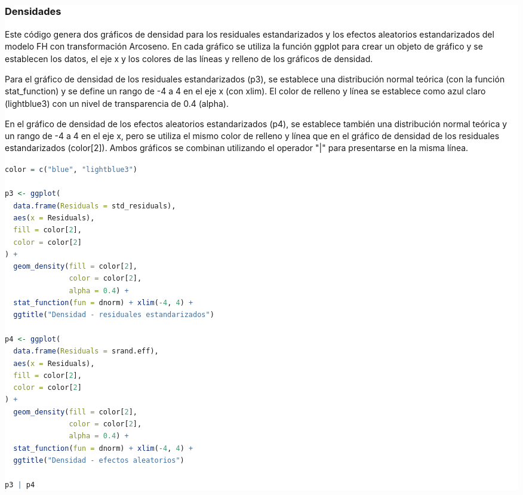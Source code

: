 ### Densidades
Este código genera dos gráficos de densidad para los residuales estandarizados y los efectos aleatorios estandarizados del modelo FH con transformación Arcoseno. En cada gráfico se utiliza la función ggplot para crear un objeto de gráfico y se establecen los datos, el eje x y los colores de las líneas y relleno de los gráficos de densidad.

Para el gráfico de densidad de los residuales estandarizados (p3), se establece una distribución normal teórica (con la función stat_function) y se define un rango de -4 a 4 en el eje x (con xlim). El color de relleno y línea se establece como azul claro (lightblue3) con un nivel de transparencia de 0.4 (alpha).

En el gráfico de densidad de los efectos aleatorios estandarizados (p4), se establece también una distribución normal teórica y un rango de -4 a 4 en el eje x, pero se utiliza el mismo color de relleno y línea que en el gráfico de densidad de los residuales estandarizados (color[2]). Ambos gráficos se combinan utilizando el operador "|" para presentarse en la misma línea.


```r
color = c("blue", "lightblue3")

p3 <- ggplot(
  data.frame(Residuals = std_residuals),
  aes(x = Residuals),
  fill = color[2],
  color = color[2]
) +
  geom_density(fill = color[2],
               color = color[2],
               alpha = 0.4) +
  stat_function(fun = dnorm) + xlim(-4, 4) +
  ggtitle("Densidad - residuales estandarizados")

p4 <- ggplot(
  data.frame(Residuals = srand.eff),
  aes(x = Residuals),
  fill = color[2],
  color = color[2]
) +
  geom_density(fill = color[2],
               color = color[2],
               alpha = 0.4) +
  stat_function(fun = dnorm) + xlim(-4, 4) +
  ggtitle("Densidad - efectos aleatorios")

p3 | p4
```
